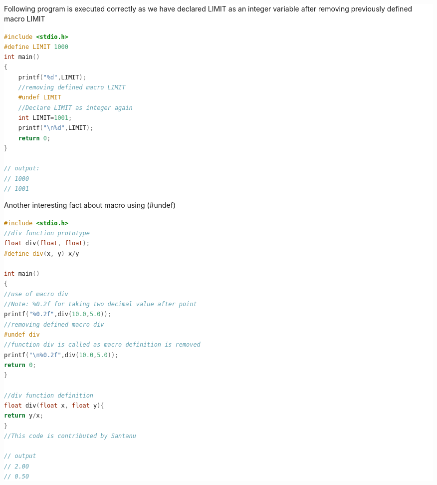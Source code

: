Following program is executed correctly as we have declared LIMIT as an integer variable after removing previously defined macro LIMIT 

```cpp
#include <stdio.h>
#define LIMIT 1000
int main()
{
	printf("%d",LIMIT);
	//removing defined macro LIMIT
	#undef LIMIT
	//Declare LIMIT as integer again
	int LIMIT=1001;
	printf("\n%d",LIMIT);
	return 0;
}

// output:
// 1000
// 1001
```

Another interesting fact about macro using (#undef)  

```cpp
#include <stdio.h>
//div function prototype
float div(float, float);
#define div(x, y) x/y
 
int main()
{
//use of macro div
//Note: %0.2f for taking two decimal value after point
printf("%0.2f",div(10.0,5.0));
//removing defined macro div
#undef div
//function div is called as macro definition is removed
printf("\n%0.2f",div(10.0,5.0));
return 0;
}
 
//div function definition
float div(float x, float y){
return y/x;
}
//This code is contributed by Santanu

// output
// 2.00
// 0.50
```